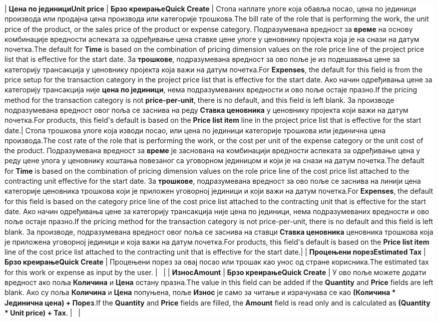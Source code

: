 | <span data-ttu-id="7a6d7-183">**Цена по јединици**</span><span class="sxs-lookup"><span data-stu-id="7a6d7-183">**Unit price**</span></span> | <span data-ttu-id="7a6d7-184">**Брзо креирање**</span><span class="sxs-lookup"><span data-stu-id="7a6d7-184">**Quick Create**</span></span> | <span data-ttu-id="7a6d7-185">Стопа наплате улоге која обавља посао, цена по јединици производа или продајна цена производа или категорије трошкова.</span><span class="sxs-lookup"><span data-stu-id="7a6d7-185">The bill rate of the role that is performing the work, the unit price of the product, or the sales price of the product or expense category.</span></span> <span data-ttu-id="7a6d7-186">Подразумевана вредност за **време** на основу комбинације вредности аспеката за одређивање цена ставке цене улоге у ценовнику пројекта која је на снази на датум почетка.</span><span class="sxs-lookup"><span data-stu-id="7a6d7-186">The default for **Time** is based on the combination of pricing dimension values on the role price line of the project price list that is effective for the start date.</span></span> <span data-ttu-id="7a6d7-187">За **трошкове**, подразумевана вредност за ово поље је из подешавања цене за категорију трансакција у ценовнику пројекта која важи на датум почетка.</span><span class="sxs-lookup"><span data-stu-id="7a6d7-187">For **Expenses**, the default for this field is from the price setup for the transaction category in the project price list that is effective for the start date.</span></span> <span data-ttu-id="7a6d7-188">Ако начин одређивања цене за категорију трансакција није **цена по јединици**, нема подразумеваних вредности и ово поље остаје празно.</span><span class="sxs-lookup"><span data-stu-id="7a6d7-188">If the pricing method for the transaction category is not **price-per-unit**, there is no default, and this field is left blank.</span></span> <span data-ttu-id="7a6d7-189">За производе подразумевана вредност овог поља се заснива на реду **Ставка ценовника** у ценовнику пројекта који важи на датум почетка.</span><span class="sxs-lookup"><span data-stu-id="7a6d7-189">For products, this field's default is based on the **Price list item**  line in the project price list that is effective for the start date.</span></span>| <span data-ttu-id="7a6d7-190">Стопа трошкова улоге која изводи посао, или цена по јединици категорије трошкова или јединична цена производа.</span><span class="sxs-lookup"><span data-stu-id="7a6d7-190">The cost rate of the role that is performing the work, or the cost per unit of the expense category or the unit cost of the product.</span></span> <span data-ttu-id="7a6d7-191">Подразумевана вредност за **време** је заснована на комбинацији вредности аспеката за одређивање цена у реду цене улога у ценовнику коштања повезаног са уговорном јединицом и који је на снази на датум почетка.</span><span class="sxs-lookup"><span data-stu-id="7a6d7-191">The default for **Time** is based on the combination of pricing dimension values on the role price line of the cost price list attached to the contracting unit effective for the start date.</span></span> <span data-ttu-id="7a6d7-192">За **трошкове**, подразумевана вредност за ово поље се заснива на линији цена категорије ценовника трошкова који је приложен уговорној јединици и који важи на датум почетка.</span><span class="sxs-lookup"><span data-stu-id="7a6d7-192">For **Expenses**, the default for this field is based on the category price line of the cost price list attached to the contracting unit that is effective for the start date.</span></span> <span data-ttu-id="7a6d7-193">Ако начин одређивања цене за категорију трансакција није цена по јединици, нема подразумеваних вредности и ово поље остаје празно.</span><span class="sxs-lookup"><span data-stu-id="7a6d7-193">If the pricing method for the transaction category is not price-per-unit, there is no default and this field is left blank.</span></span> <span data-ttu-id="7a6d7-194">За производе, подразумевана вредност овог поља се заснива на ставци **Ставка ценовника** ценовника трошкова која је приложена уговорној јединици и која важи на датум почетка.</span><span class="sxs-lookup"><span data-stu-id="7a6d7-194">For products, this field's default is based on the **Price list item** line of the cost price list attached to the contracting unit that is effective for the start date.</span></span>|
| <span data-ttu-id="7a6d7-195">**Процењени порез**</span><span class="sxs-lookup"><span data-stu-id="7a6d7-195">**Estimated Tax**</span></span> | <span data-ttu-id="7a6d7-196">**Брзо креирање**</span><span class="sxs-lookup"><span data-stu-id="7a6d7-196">**Quick Create**</span></span> | <span data-ttu-id="7a6d7-197">Процењени порез за овај посао или трошак као унос од стране корисника.</span><span class="sxs-lookup"><span data-stu-id="7a6d7-197">The estimated tax for this work or expense as input by the user.</span></span> | &nbsp; |
| <span data-ttu-id="7a6d7-198">**Износ**</span><span class="sxs-lookup"><span data-stu-id="7a6d7-198">**Amount**</span></span> | <span data-ttu-id="7a6d7-199">**Брзо креирање**</span><span class="sxs-lookup"><span data-stu-id="7a6d7-199">**Quick Create**</span></span> | <span data-ttu-id="7a6d7-200">У ово поље можете додати вредност ако поља **Количина** и **Цена** остану празна.</span><span class="sxs-lookup"><span data-stu-id="7a6d7-200">The value in this field can be added if the **Quantity** and **Price** fields are left blank.</span></span> <span data-ttu-id="7a6d7-201">Ако су поља **Количина** и **Цена** попуњена, поље **Износ** је само за читање и израчунава се као **(Количина \* Јединична цена) + Порез**.</span><span class="sxs-lookup"><span data-stu-id="7a6d7-201">If the **Quantity** and **Price** fields are filled, the **Amount** field is read only and is calculated as **(Quantity \* Unit price) + Tax**.</span></span> | &nbsp; |

